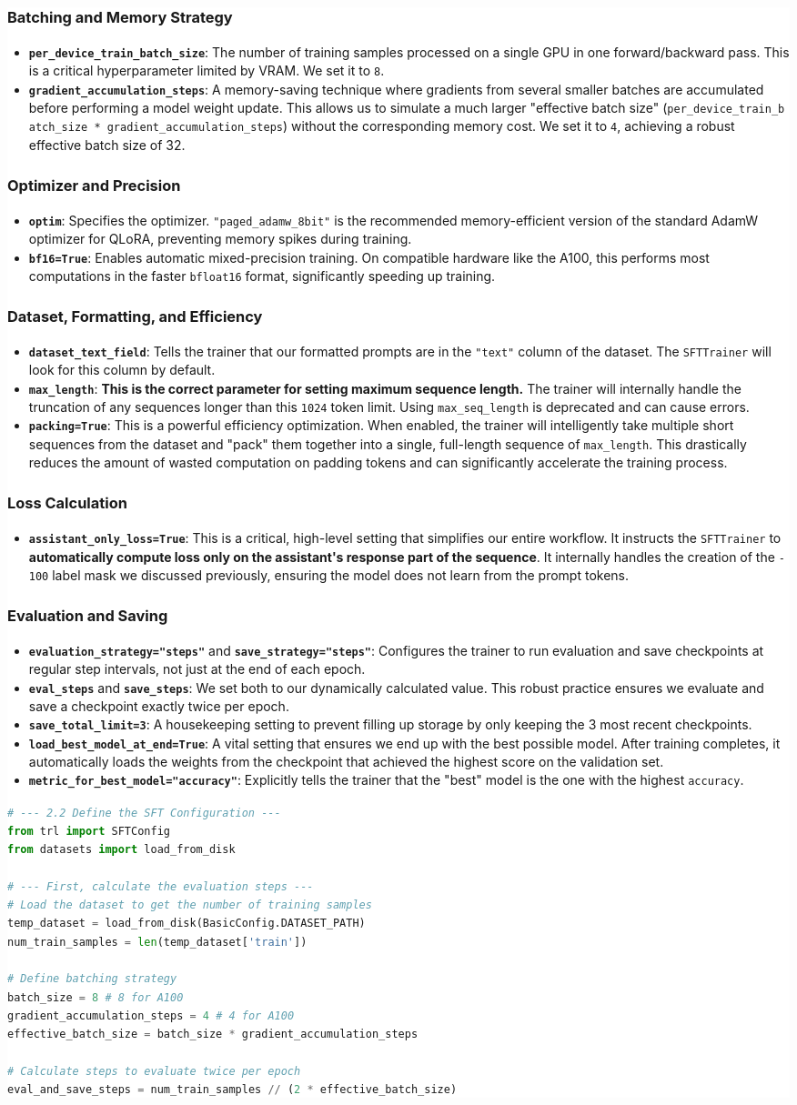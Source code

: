 ### Batching and Memory Strategy
-   **`per_device_train_batch_size`**: The number of training samples processed on a single GPU in one forward/backward pass. This is a critical hyperparameter limited by VRAM. We set it to `8`.
-   **`gradient_accumulation_steps`**: A memory-saving technique where gradients from several smaller batches are accumulated before performing a model weight update. This allows us to simulate a much larger "effective batch size" (`per_device_train_batch_size * gradient_accumulation_steps`) without the corresponding memory cost. We set it to `4`, achieving a robust effective batch size of 32.

### Optimizer and Precision
-   **`optim`**: Specifies the optimizer. `"paged_adamw_8bit"` is the recommended memory-efficient version of the standard AdamW optimizer for QLoRA, preventing memory spikes during training.
-   **`bf16=True`**: Enables automatic mixed-precision training. On compatible hardware like the A100, this performs most computations in the faster `bfloat16` format, significantly speeding up training.

### Dataset, Formatting, and Efficiency
-   **`dataset_text_field`**: Tells the trainer that our formatted prompts are in the `"text"` column of the dataset. The `SFTTrainer` will look for this column by default.
-   **`max_length`**: **This is the correct parameter for setting maximum sequence length.** The trainer will internally handle the truncation of any sequences longer than this `1024` token limit. Using `max_seq_length` is deprecated and can cause errors.
-   **`packing=True`**: This is a powerful efficiency optimization. When enabled, the trainer will intelligently take multiple short sequences from the dataset and "pack" them together into a single, full-length sequence of `max_length`. This drastically reduces the amount of wasted computation on padding tokens and can significantly accelerate the training process.

### Loss Calculation
-   **`assistant_only_loss=True`**: This is a critical, high-level setting that simplifies our entire workflow. It instructs the `SFTTrainer` to **automatically compute loss only on the assistant's response part of the sequence**. It internally handles the creation of the `-100` label mask we discussed previously, ensuring the model does not learn from the prompt tokens.

### Evaluation and Saving
-   **`evaluation_strategy="steps"`** and **`save_strategy="steps"`**: Configures the trainer to run evaluation and save checkpoints at regular step intervals, not just at the end of each epoch.
-   **`eval_steps`** and **`save_steps`**: We set both to our dynamically calculated value. This robust practice ensures we evaluate and save a checkpoint exactly twice per epoch.
-   **`save_total_limit=3`**: A housekeeping setting to prevent filling up storage by only keeping the 3 most recent checkpoints.
-   **`load_best_model_at_end=True`**: A vital setting that ensures we end up with the best possible model. After training completes, it automatically loads the weights from the checkpoint that achieved the highest score on the validation set.
-   **`metric_for_best_model="accuracy"`**: Explicitly tells the trainer that the "best" model is the one with the highest `accuracy`.


```python
# --- 2.2 Define the SFT Configuration ---
from trl import SFTConfig
from datasets import load_from_disk

# --- First, calculate the evaluation steps ---
# Load the dataset to get the number of training samples
temp_dataset = load_from_disk(BasicConfig.DATASET_PATH)
num_train_samples = len(temp_dataset['train'])

# Define batching strategy
batch_size = 8 # 8 for A100
gradient_accumulation_steps = 4 # 4 for A100
effective_batch_size = batch_size * gradient_accumulation_steps

# Calculate steps to evaluate twice per epoch
eval_and_save_steps = num_train_samples // (2 * effective_batch_size)
```